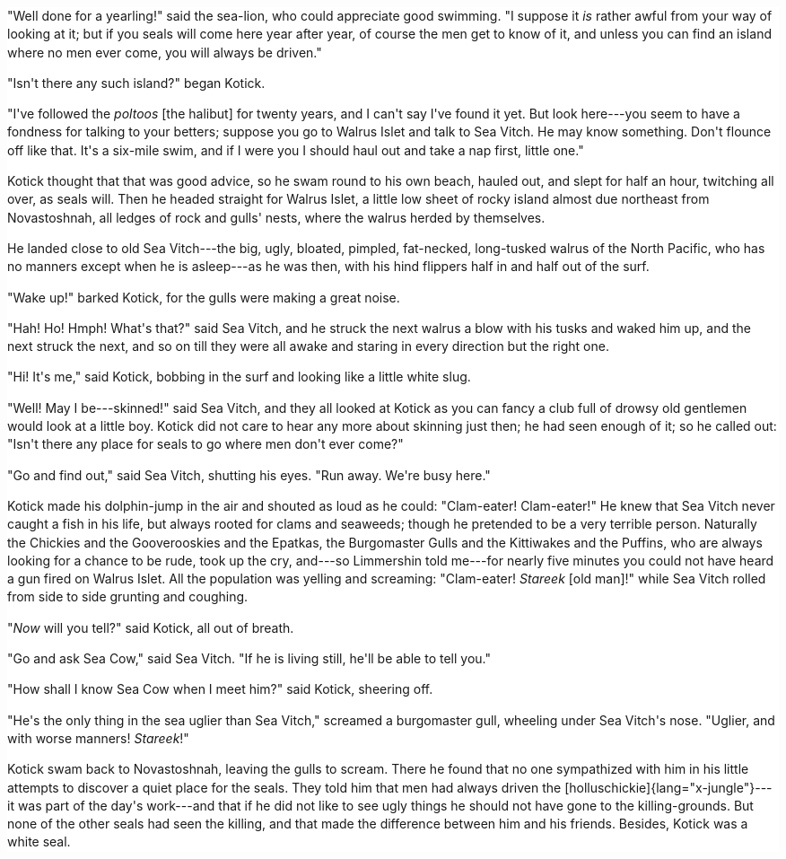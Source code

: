 "Well done for a yearling!" said the sea-lion, who could appreciate good swimming. "I suppose it *is* rather awful from your way of looking at it; but if you seals will come here year after year, of course the men get to know of it, and unless you can find an island where no men ever come, you will always be driven."

"Isn't there any such island?" began Kotick.

"I've followed the *poltoos* \[the halibut\] for twenty years, and I can't say I've found it yet. But look here⁠---you seem to have a fondness for talking to your betters; suppose you go to Walrus Islet and talk to Sea Vitch. He may know something. Don't flounce off like that.
It's a six-mile swim, and if I were you I should haul out and take a nap first, little one."

Kotick thought that that was good advice, so he swam round to his own beach, hauled out, and slept for half an hour, twitching all over, as seals will. Then he headed straight for Walrus Islet, a little low sheet of rocky island almost due northeast from Novastoshnah, all ledges of rock and gulls' nests, where the walrus herded by themselves.

He landed close to old Sea Vitch⁠---the big, ugly, bloated, pimpled, fat-necked, long-tusked walrus of the North Pacific, who has no manners except when he is asleep⁠---as he was then, with his hind flippers half in and half out of the surf.

"Wake up!" barked Kotick, for the gulls were making a great noise.

"Hah! Ho! Hmph! What's that?" said Sea Vitch, and he struck the next walrus a blow with his tusks and waked him up, and the next struck the next, and so on till they were all awake and staring in every direction but the right one.

"Hi! It's me," said Kotick, bobbing in the surf and looking like a little white slug.

"Well! May I be⁠---skinned!" said Sea Vitch, and they all looked at Kotick as you can fancy a club full of drowsy old gentlemen would look at a little boy. Kotick did not care to hear any more about skinning just then; he had seen enough of it; so he called out: "Isn't there any place for seals to go where men don't ever come?"

"Go and find out," said Sea Vitch, shutting his eyes. "Run away. We're busy here."

Kotick made his dolphin-jump in the air and shouted as loud as he could:
"Clam-eater! Clam-eater!" He knew that Sea Vitch never caught a fish in his life, but always rooted for clams and seaweeds; though he pretended to be a very terrible person. Naturally the Chickies and the Gooverooskies and the Epatkas, the Burgomaster Gulls and the Kittiwakes and the Puffins, who are always looking for a chance to be rude, took up the cry, and⁠---so Limmershin told me⁠---for nearly five minutes you could not have heard a gun fired on Walrus Islet. All the population was yelling and screaming: "Clam-eater! *Stareek* \[old man\]!" while Sea Vitch rolled from side to side grunting and coughing.

"*Now* will you tell?" said Kotick, all out of breath.

"Go and ask Sea Cow," said Sea Vitch. "If he is living still, he'll be able to tell you."

"How shall I know Sea Cow when I meet him?" said Kotick, sheering off.

"He's the only thing in the sea uglier than Sea Vitch," screamed a burgomaster gull, wheeling under Sea Vitch's nose. "Uglier, and with worse manners! *Stareek*!"

Kotick swam back to Novastoshnah, leaving the gulls to scream. There he found that no one sympathized with him in his little attempts to discover a quiet place for the seals. They told him that men had always driven the [holluschickie]{lang="x-jungle"}⁠---it was part of the day's work⁠---and that if he did not like to see ugly things he should not have gone to the killing-grounds. But none of the other seals had seen the killing, and that made the difference between him and his friends.
Besides, Kotick was a white seal.
